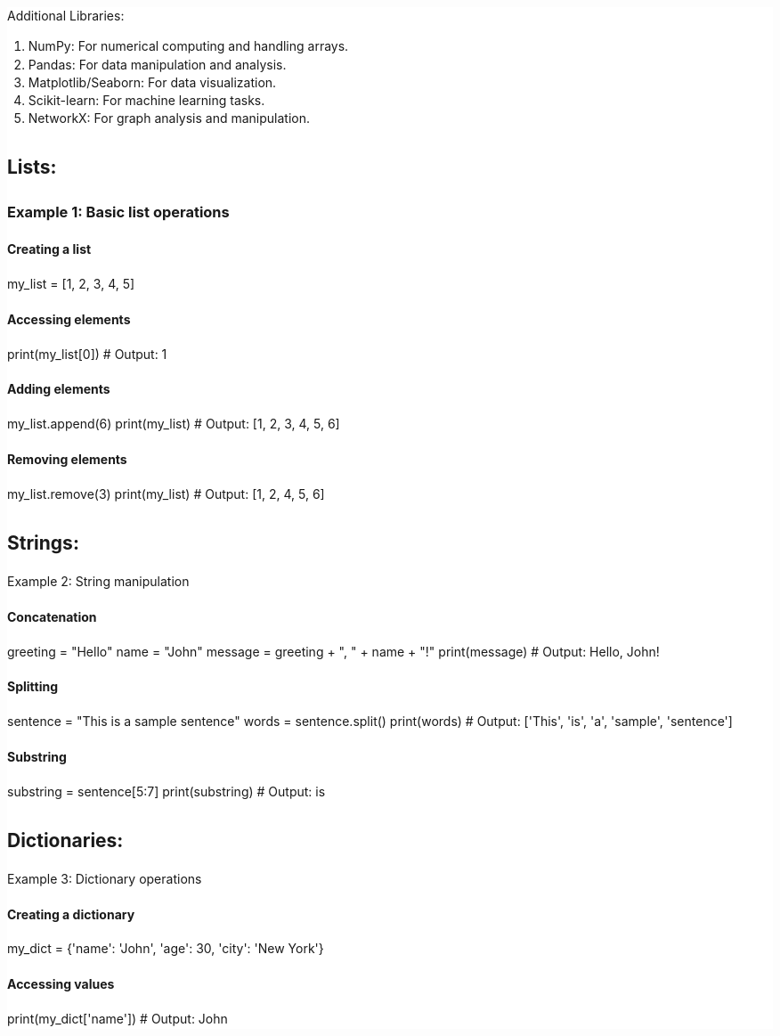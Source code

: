 Additional Libraries:
1. NumPy: For numerical computing and handling arrays.
2. Pandas: For data manipulation and analysis.
3. Matplotlib/Seaborn: For data visualization.
4. Scikit-learn: For machine learning tasks.
5. NetworkX: For graph analysis and manipulation.

## Lists:
### Example 1: Basic list operations
#### Creating a list
my_list = [1, 2, 3, 4, 5]

#### Accessing elements
print(my_list[0])  # Output: 1

#### Adding elements
my_list.append(6)
print(my_list)  # Output: [1, 2, 3, 4, 5, 6]

#### Removing elements
my_list.remove(3)
print(my_list)  # Output: [1, 2, 4, 5, 6]

## Strings:
Example 2: String manipulation

#### Concatenation
greeting = "Hello"
name = "John"
message = greeting + ", " + name + "!"
print(message)  # Output: Hello, John!

#### Splitting
sentence = "This is a sample sentence"
words = sentence.split()
print(words)  # Output: ['This', 'is', 'a', 'sample', 'sentence']

#### Substring
substring = sentence[5:7]
print(substring)  # Output: is

## Dictionaries:
Example 3: Dictionary operations


#### Creating a dictionary
my_dict = {'name': 'John', 'age': 30, 'city': 'New York'}

#### Accessing values
print(my_dict['name'])  # Output: John
